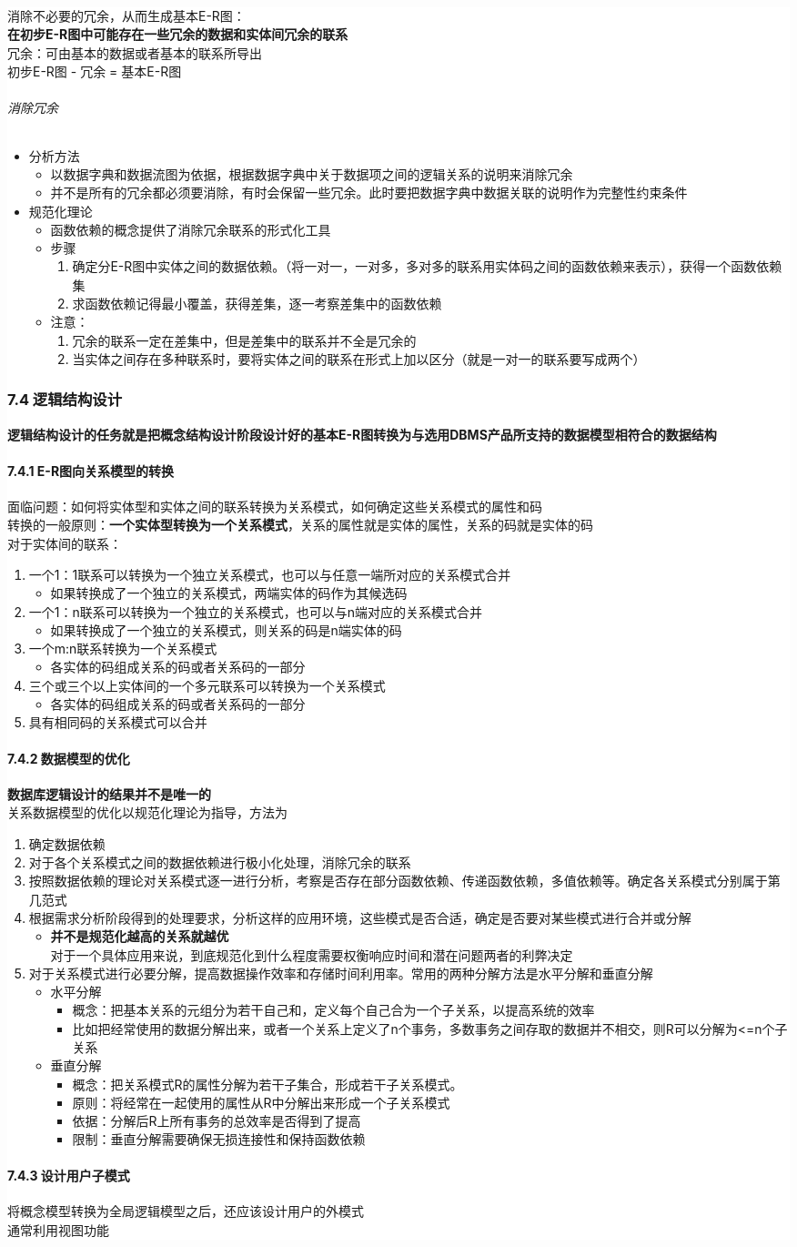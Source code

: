 消除不必要的冗余，从而生成基本E-R图：  
**在初步E-R图中可能存在一些冗余的数据和实体间冗余的联系**  
冗余：可由基本的数据或者基本的联系所导出  
初步E-R图 - 冗余 = 基本E-R图  

###### 消除冗余
- 分析方法
    - 以数据字典和数据流图为依据，根据数据字典中关于数据项之间的逻辑关系的说明来消除冗余  
    - 并不是所有的冗余都必须要消除，有时会保留一些冗余。此时要把数据字典中数据关联的说明作为完整性约束条件  
- 规范化理论
    - 函数依赖的概念提供了消除冗余联系的形式化工具
    - 步骤
        1. 确定分E-R图中实体之间的数据依赖。（将一对一，一对多，多对多的联系用实体码之间的函数依赖来表示），获得一个函数依赖集
        2. 求函数依赖记得最小覆盖，获得差集，逐一考察差集中的函数依赖
    - 注意：
        1. 冗余的联系一定在差集中，但是差集中的联系并不全是冗余的
        2. 当实体之间存在多种联系时，要将实体之间的联系在形式上加以区分（就是一对一的联系要写成两个）  

### 7.4 逻辑结构设计
**逻辑结构设计的任务就是把概念结构设计阶段设计好的基本E-R图转换为与选用DBMS产品所支持的数据模型相符合的数据结构**    
#### 7.4.1 E-R图向关系模型的转换
面临问题：如何将实体型和实体之间的联系转换为关系模式，如何确定这些关系模式的属性和码  
转换的一般原则：**一个实体型转换为一个关系模式**，关系的属性就是实体的属性，关系的码就是实体的码  
对于实体间的联系：  
1. 一个1：1联系可以转换为一个独立关系模式，也可以与任意一端所对应的关系模式合并
    - 如果转换成了一个独立的关系模式，两端实体的码作为其候选码
2. 一个1：n联系可以转换为一个独立的关系模式，也可以与n端对应的关系模式合并
    - 如果转换成了一个独立的关系模式，则关系的码是n端实体的码
3. 一个m:n联系转换为一个关系模式
    - 各实体的码组成关系的码或者关系码的一部分
4. 三个或三个以上实体间的一个多元联系可以转换为一个关系模式
    - 各实体的码组成关系的码或者关系码的一部分
5. 具有相同码的关系模式可以合并

#### 7.4.2 数据模型的优化
**数据库逻辑设计的结果并不是唯一的**  
关系数据模型的优化以规范化理论为指导，方法为  
1. 确定数据依赖
2. 对于各个关系模式之间的数据依赖进行极小化处理，消除冗余的联系
3. 按照数据依赖的理论对关系模式逐一进行分析，考察是否存在部分函数依赖、传递函数依赖，多值依赖等。确定各关系模式分别属于第几范式  
4. 根据需求分析阶段得到的处理要求，分析这样的应用环境，这些模式是否合适，确定是否要对某些模式进行合并或分解  
    - **并不是规范化越高的关系就越优**  
对于一个具体应用来说，到底规范化到什么程度需要权衡响应时间和潜在问题两者的利弊决定  
5. 对于关系模式进行必要分解，提高数据操作效率和存储时间利用率。常用的两种分解方法是水平分解和垂直分解  
    - 水平分解
        - 概念：把基本关系的元组分为若干自己和，定义每个自己合为一个子关系，以提高系统的效率  
        - 比如把经常使用的数据分解出来，或者一个关系上定义了n个事务，多数事务之间存取的数据并不相交，则R可以分解为<=n个子关系
    - 垂直分解
        - 概念：把关系模式R的属性分解为若干子集合，形成若干子关系模式。
        - 原则：将经常在一起使用的属性从R中分解出来形成一个子关系模式
        - 依据：分解后R上所有事务的总效率是否得到了提高
        - 限制：垂直分解需要确保无损连接性和保持函数依赖
#### 7.4.3 设计用户子模式
将概念模型转换为全局逻辑模型之后，还应该设计用户的外模式    
通常利用视图功能  
